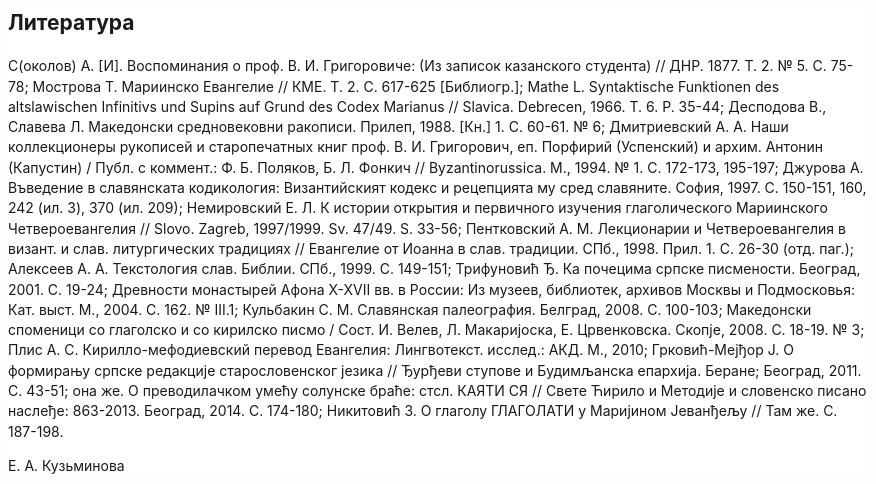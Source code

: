 ## Литература

С(околов) А. [И]. Воспоминания о проф. В. И. Григоровиче: (Из записок казанского студента) // ДНР. 1877. Т. 2. № 5. С. 75-78; Мострова Т. Мариинско Евангелие // КМЕ. Т. 2. С. 617-625 [Библиогр.]; Mathe L. Syntaktische Funktionen des altslawischen Infinitivs und Supins auf Grund des Codex Marianus // Slavica. Debrecen, 1966. T. 6. P. 35-44; Десподова В., Славева Л. Македонски средновековни ракописи. Прилеп, 1988. [Кн.] 1. С. 60-61. № 6; Дмитриевский А. А. Наши коллекционеры рукописей и старопечатных книг проф. В. И. Григорович, еп. Порфирий (Успенский) и архим. Антонин (Капустин) / Публ. с коммент.: Ф. Б. Поляков, Б. Л. Фонкич // Byzantinorussica. М., 1994. № 1. С. 172-173, 195-197; Джурова А. Въведение в славянската кодикология: Византийският кодекс и рецепцията му сред славяните. София, 1997. С. 150-151, 160, 242 (ил. 3), 370 (ил. 209); Немировский Е. Л. К истории открытия и первичного изучения глаголического Мариинского Четвероевангелия // Slovo. Zagreb, 1997/1999. Sv. 47/49. S. 33-56; Пентковский А. М. Лекционарии и Четвероевангелия в визант. и слав. литургических традициях // Евангелие от Иоанна в слав. традиции. СПб., 1998. Прил. 1. С. 26-30 (отд. паг.); Алексеев А. А. Текстология слав. Библии. СПб., 1999. С. 149-151; Трифуновић Ђ. Ка почецима српске писмености. Београд, 2001. С. 19-24; Древности монастырей Афона X-XVII вв. в России: Из музеев, библиотек, архивов Москвы и Подмосковья: Кат. выст. М., 2004. С. 162. № III.1; Кульбакин С. М. Славянская палеография. Белград, 2008. С. 100-103; Македонски споменици со глаголско и со кирилско писмо / Сост. И. Велев, Л. Макариjоска, Е. Црвенковска. Скопjе, 2008. С. 18-19. № 3; Плис А. С. Кирилло-мефодиевский перевод Евангелия: Лингвотекст. исслед.: АКД. М., 2010; Грковић-Меjђор J. О формирању српске редакциjе старословенског jезика // Ђурђеви ступове и Будимљанска епархиjа. Беране; Београд, 2011. С. 43-51; она же. О преводилачком умећу солунске браће: стсл. КАЯТИ СЯ // Свете Ћирило и Методиjе и словенско писано наслеђе: 863-2013. Београд, 2014. С. 174-180; Никитовић З. О глаголу ГЛАГОЛАТИ у Мариjином Jеванђељу // Там же. С. 187-198.

Е. А. Кузьминова
